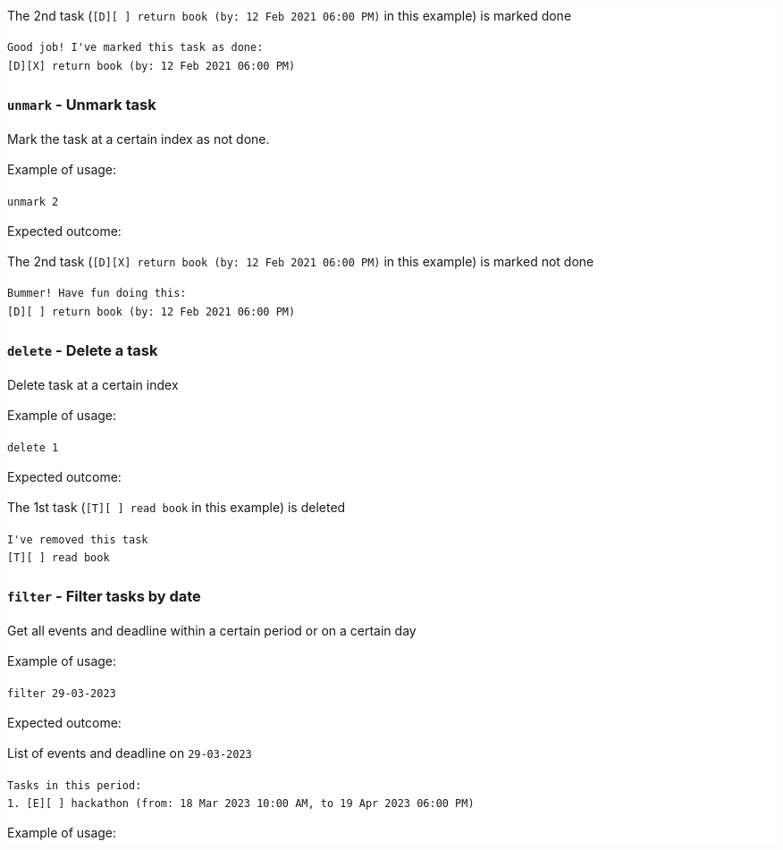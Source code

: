 The 2nd task (```[D][ ] return book (by: 12 Feb 2021 06:00 PM)``` in this example) is marked done

```
Good job! I've marked this task as done:
[D][X] return book (by: 12 Feb 2021 06:00 PM)
```

### `unmark` - Unmark task

Mark the task at a certain index as not done.

Example of usage:

`unmark 2`

Expected outcome:

The 2nd task (```[D][X] return book (by: 12 Feb 2021 06:00 PM)``` in this example) is marked not done

```
Bummer! Have fun doing this:
[D][ ] return book (by: 12 Feb 2021 06:00 PM)
```

### `delete` - Delete a task

Delete task at a certain index

Example of usage:

`delete 1`

Expected outcome:

The 1st task (```[T][ ] read book``` in this example) is deleted

```
I've removed this task
[T][ ] read book
```

### `filter` - Filter tasks by date

Get all events and deadline within a certain period or on a certain day

Example of usage:

`filter 29-03-2023`

Expected outcome:

List of events and deadline on ```29-03-2023```

```
Tasks in this period: 
1. [E][ ] hackathon (from: 18 Mar 2023 10:00 AM, to 19 Apr 2023 06:00 PM)
```

Example of usage:

